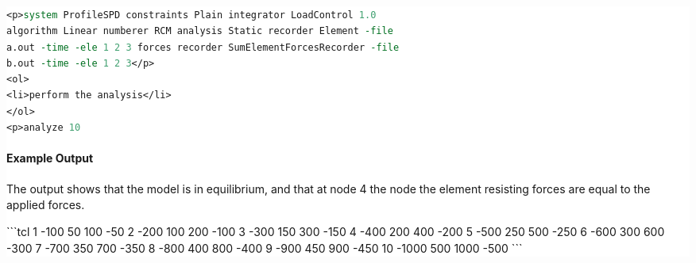 ```tcl
<p>system ProfileSPD constraints Plain integrator LoadControl 1.0
algorithm Linear numberer RCM analysis Static recorder Element -file
a.out -time -ele 1 2 3 forces recorder SumElementForcesRecorder -file
b.out -time -ele 1 2 3</p>
<ol>
<li>perform the analysis</li>
</ol>
<p>analyze 10 
```
</p>
<h4 id="example_output">Example Output</h4>
<p>The output shows that the model is in equilibrium, and that at node 4
the node the element resisting forces are equal to the applied
forces.</p>
<p>
```tcl
 1 -100 50 100 -50 2 -200 100 200 -100 3
-300 150 300 -150 4 -400 200 400 -200 5 -500 250 500 -250 6 -600 300 600
-300 7 -700 350 700 -350 8 -800 400 800 -400 9 -900 450 900 -450 10
-1000 500 1000 -500 
```
</p>
